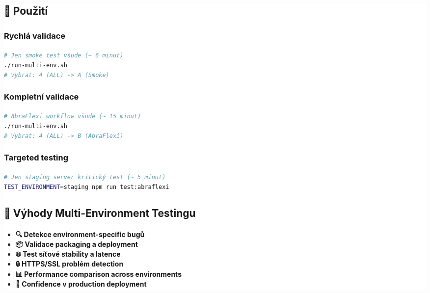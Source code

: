 ## 🎯 Použití

### Rychlá validace
```bash
# Jen smoke test všude (~ 6 minut)
./run-multi-env.sh
# Vybrat: 4 (ALL) -> A (Smoke)
```

### Kompletní validace
```bash  
# AbraFlexi workflow všude (~ 15 minut)
./run-multi-env.sh
# Vybrat: 4 (ALL) -> B (AbraFlexi)
```

### Targeted testing
```bash
# Jen staging server kritický test (~ 5 minut)
TEST_ENVIRONMENT=staging npm run test:abraflexi
```

## 🎉 Výhody Multi-Environment Testingu

- **🔍 Detekce environment-specific bugů**
- **📦 Validace packaging a deployment**  
- **🌐 Test síťové stability a latence**
- **🔒 HTTPS/SSL problém detection**
- **📊 Performance comparison across environments**
- **🚀 Confidence v production deployment**